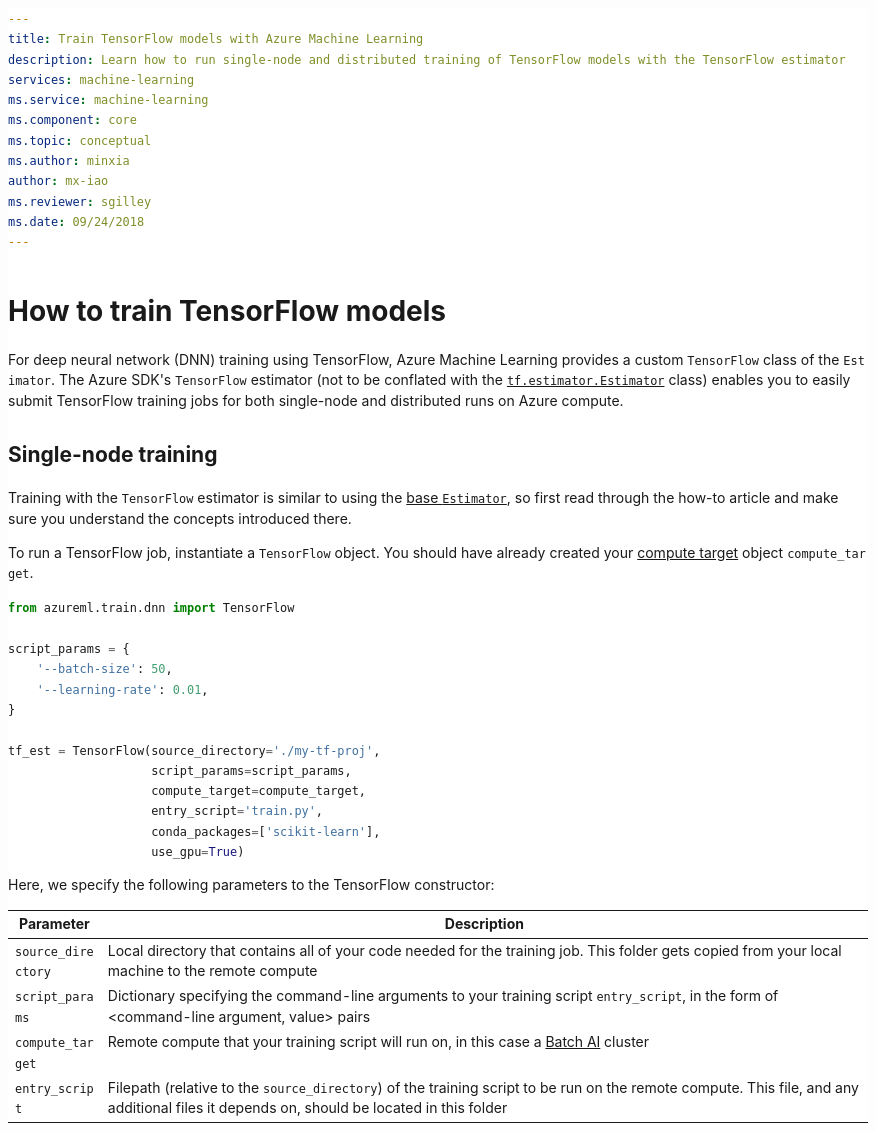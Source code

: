 ```yaml
---
title: Train TensorFlow models with Azure Machine Learning
description: Learn how to run single-node and distributed training of TensorFlow models with the TensorFlow estimator
services: machine-learning
ms.service: machine-learning
ms.component: core
ms.topic: conceptual
ms.author: minxia
author: mx-iao
ms.reviewer: sgilley
ms.date: 09/24/2018
---
```


# How to train TensorFlow models

For deep neural network (DNN) training using TensorFlow, Azure Machine Learning provides a custom `TensorFlow` class of the `Estimator`. The Azure SDK's `TensorFlow` estimator (not to be conflated with the [`tf.estimator.Estimator`](https://www.tensorflow.org/api_docs/python/tf/estimator/Estimator) class) enables you to easily submit TensorFlow training jobs for both single-node and distributed runs on Azure compute.

## Single-node training
Training with the `TensorFlow` estimator is similar to using the [base `Estimator`](how-to-train-ml-models.md), so first read through the how-to article and make sure you understand the concepts introduced there.
  
To run a TensorFlow job, instantiate a `TensorFlow` object. You should have already created your [compute target](how-to-set-up-training-targets.md#batch) object `compute_target`.

```Python
from azureml.train.dnn import TensorFlow

script_params = {
    '--batch-size': 50,
    '--learning-rate': 0.01,
}

tf_est = TensorFlow(source_directory='./my-tf-proj',
                    script_params=script_params,
                    compute_target=compute_target,
                    entry_script='train.py',
                    conda_packages=['scikit-learn'],
                    use_gpu=True)
```

Here, we specify the following parameters to the TensorFlow constructor:

Parameter | Description
--|--
`source_directory` | Local directory that contains all of your code needed for the training job. This folder gets copied from your local machine to the remote compute
`script_params` | Dictionary specifying the command-line arguments to your training script `entry_script`, in the form of <command-line argument, value> pairs
`compute_target` | Remote compute that your training script will run on, in this case a [Batch AI](how-to-set-up-training-targets.md#batch) cluster
`entry_script` | Filepath (relative to the `source_directory`) of the training script to be run on the remote compute. This file, and any additional files it depends on, should be located in this folder